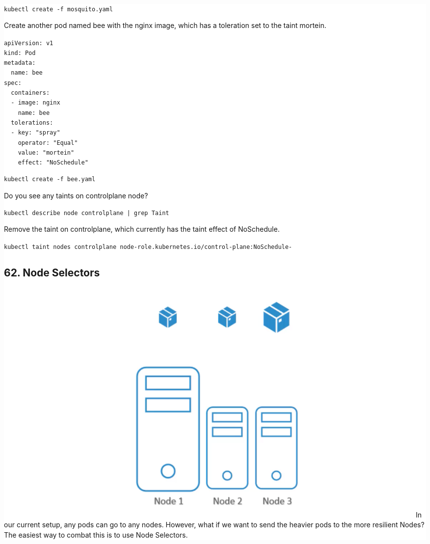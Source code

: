 `kubectl create -f mosquito.yaml`

Create another pod named bee with the nginx image, which has a toleration set to the taint mortein.

    apiVersion: v1
    kind: Pod
    metadata:
      name: bee
    spec:
      containers:
      - image: nginx
        name: bee
      tolerations:
      - key: "spray"
        operator: "Equal"
        value: "mortein"
        effect: "NoSchedule"

`kubectl create -f bee.yaml`

Do you see any taints on controlplane node?

`kubectl describe node controlplane | grep Taint`

Remove the taint on controlplane, which currently has the taint effect of NoSchedule.

`kubectl taint nodes controlplane node-role.kubernetes.io/control-plane:NoSchedule-`

## 62. Node Selectors
![62](../../images/62.png)
In our current setup, any pods can go to any nodes. However, what if we want to send the heavier pods to the more resilient Nodes? The easiest way to combat this is to use Node Selectors.
